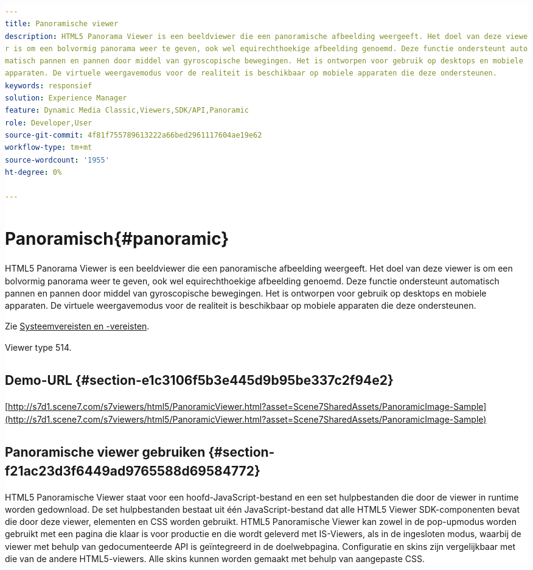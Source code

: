 ```yaml
---
title: Panoramische viewer
description: HTML5 Panorama Viewer is een beeldviewer die een panoramische afbeelding weergeeft. Het doel van deze viewer is om een bolvormig panorama weer te geven, ook wel equirechthoekige afbeelding genoemd. Deze functie ondersteunt automatisch pannen en pannen door middel van gyroscopische bewegingen. Het is ontworpen voor gebruik op desktops en mobiele apparaten. De virtuele weergavemodus voor de realiteit is beschikbaar op mobiele apparaten die deze ondersteunen.
keywords: responsief
solution: Experience Manager
feature: Dynamic Media Classic,Viewers,SDK/API,Panoramic
role: Developer,User
source-git-commit: 4f81f755789613222a66bed2961117604ae19e62
workflow-type: tm+mt
source-wordcount: '1955'
ht-degree: 0%

---
```


# Panoramisch{#panoramic}

HTML5 Panorama Viewer is een beeldviewer die een panoramische afbeelding weergeeft. Het doel van deze viewer is om een bolvormig panorama weer te geven, ook wel equirechthoekige afbeelding genoemd. Deze functie ondersteunt automatisch pannen en pannen door middel van gyroscopische bewegingen. Het is ontworpen voor gebruik op desktops en mobiele apparaten. De virtuele weergavemodus voor de realiteit is beschikbaar op mobiele apparaten die deze ondersteunen.

Zie [Systeemvereisten en -vereisten](../../c-system-requirements-and-prerequisites.md#concept-9282e5b777de42cdaf72ef7ebd646842).


Viewer type 514.

## Demo-URL {#section-e1c3106f5b3e445d9b95be337c2f94e2}

[http://s7d1.scene7.com/s7viewers/html5/PanoramicViewer.html?asset=Scene7SharedAssets/PanoramicImage-Sample](http://s7d1.scene7.com/s7viewers/html5/PanoramicViewer.html?asset=Scene7SharedAssets/PanoramicImage-Sample)

## Panoramische viewer gebruiken {#section-f21ac23d3f6449ad9765588d69584772}

HTML5 Panoramische Viewer staat voor een hoofd-JavaScript-bestand en een set hulpbestanden die door de viewer in runtime worden gedownload. De set hulpbestanden bestaat uit één JavaScript-bestand dat alle HTML5 Viewer SDK-componenten bevat die door deze viewer, elementen en CSS worden gebruikt.
HTML5 Panoramische Viewer kan zowel in de pop-upmodus worden gebruikt met een pagina die klaar is voor productie en die wordt geleverd met IS-Viewers, als in de ingesloten modus, waarbij de viewer met behulp van gedocumenteerde API is geïntegreerd in de doelwebpagina.
Configuratie en skins zijn vergelijkbaar met die van de andere HTML5-viewers. Alle skins kunnen worden gemaakt met behulp van aangepaste CSS.
